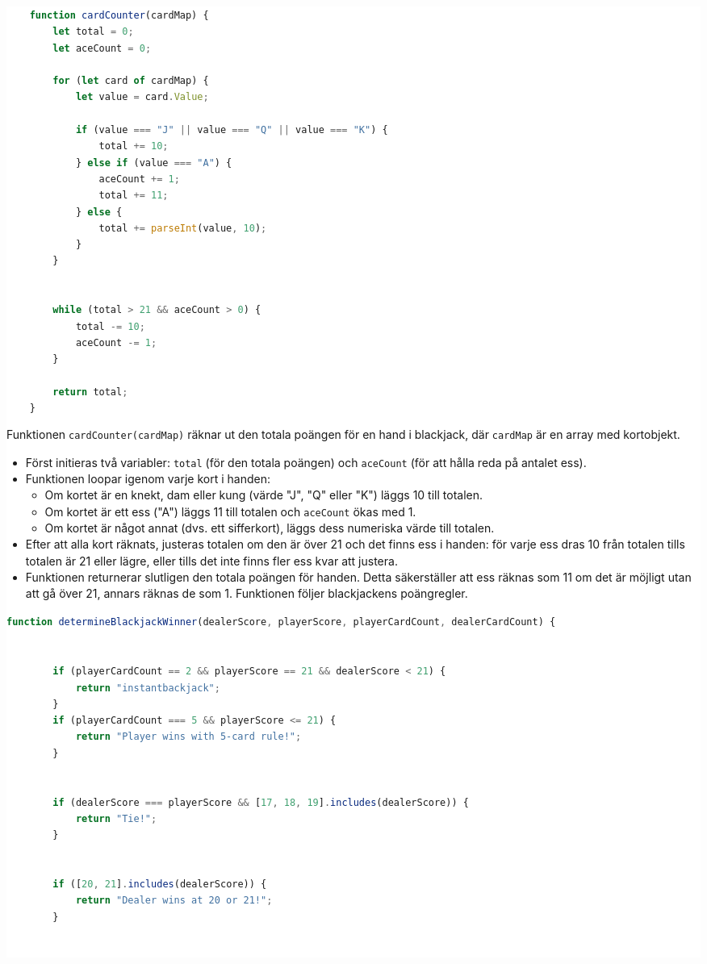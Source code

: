 ```js
    function cardCounter(cardMap) {
        let total = 0;
        let aceCount = 0;

        for (let card of cardMap) {
            let value = card.Value; 

            if (value === "J" || value === "Q" || value === "K") {
                total += 10; 
            } else if (value === "A") {
                aceCount += 1;
                total += 11; 
            } else {
                total += parseInt(value, 10); 
            }
        }

        
        while (total > 21 && aceCount > 0) {
            total -= 10;
            aceCount -= 1;
        }

        return total;
    }
```

Funktionen ```cardCounter(cardMap)``` räknar ut den totala poängen för en hand i blackjack, där ```cardMap``` är en array med kortobjekt.
- Först initieras två variabler: ```total``` (för den totala poängen) och ```aceCount``` (för att hålla reda på antalet ess).
- Funktionen loopar igenom varje kort i handen:
  - Om kortet är en knekt, dam eller kung (värde "J", "Q" eller "K") läggs 10 till totalen.
  - Om kortet är ett ess ("A") läggs 11 till totalen och ```aceCount``` ökas med 1.
  - Om kortet är något annat (dvs. ett sifferkort), läggs dess numeriska värde till totalen.
- Efter att alla kort räknats, justeras totalen om den är över 21 och det finns ess i handen: för varje ess dras 10 från totalen tills totalen är 21 eller lägre, eller tills det inte finns fler ess kvar att justera.
- Funktionen returnerar slutligen den totala poängen för handen.
Detta säkerställer att ess räknas som 11 om det är möjligt utan att gå över 21, annars räknas de som 1. Funktionen följer blackjackens poängregler.

```js
function determineBlackjackWinner(dealerScore, playerScore, playerCardCount, dealerCardCount) {
       

        if (playerCardCount == 2 && playerScore == 21 && dealerScore < 21) {
            return "instantbackjack";
        }
        if (playerCardCount === 5 && playerScore <= 21) {
            return "Player wins with 5-card rule!";
        }

        
        if (dealerScore === playerScore && [17, 18, 19].includes(dealerScore)) {
            return "Tie!";
        }

       
        if ([20, 21].includes(dealerScore)) {
            return "Dealer wins at 20 or 21!";
        }

       
```